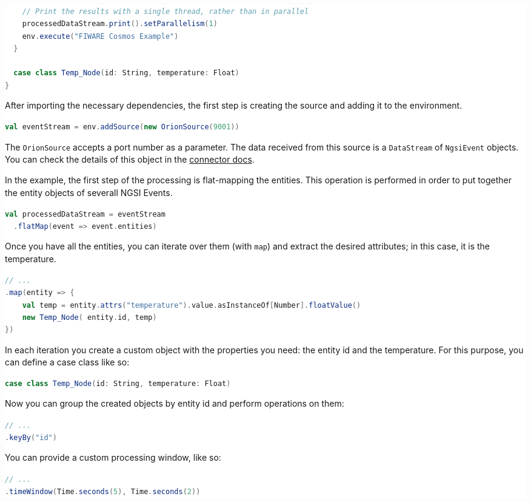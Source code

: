 ```scala
    // Print the results with a single thread, rather than in parallel
    processedDataStream.print().setParallelism(1)
    env.execute("FIWARE Cosmos Example")
  }

  case class Temp_Node(id: String, temperature: Float)
}
```

After importing the necessary dependencies, the first step is creating the source and adding it to the environment.

```scala
val eventStream = env.addSource(new OrionSource(9001))
```

The `OrionSource` accepts a port number as a parameter. The data received from this source is a `DataStream` of `NgsiEvent` objects.
You can check the details of this object in the [connector docs](https://github.com/ging/fiware-cosmos-orion-flink-connector/blob/master/README.md#orionsource).

In the example, the first step of the processing is flat-mapping the entities. This operation is performed in order to put together the entity objects of severall NGSI Events.

```scala
val processedDataStream = eventStream
  .flatMap(event => event.entities)
```

Once you have all the entities, you can iterate over them (with `map`) and extract the desired attributes; in this case, it is the temperature.
```scala
// ...
.map(entity => {
    val temp = entity.attrs("temperature").value.asInstanceOf[Number].floatValue()
    new Temp_Node( entity.id, temp)
})
```

In each iteration you create a custom object with the properties you need: the entity id and the temperature. For this purpose, you can define a case class like so:
```scala
case class Temp_Node(id: String, temperature: Float)
```

Now you can group the created objects by entity id and perform operations on them:
```scala
// ...
.keyBy("id")
```

You can provide a custom processing window, like so:
```scala
// ...
.timeWindow(Time.seconds(5), Time.seconds(2))
```
